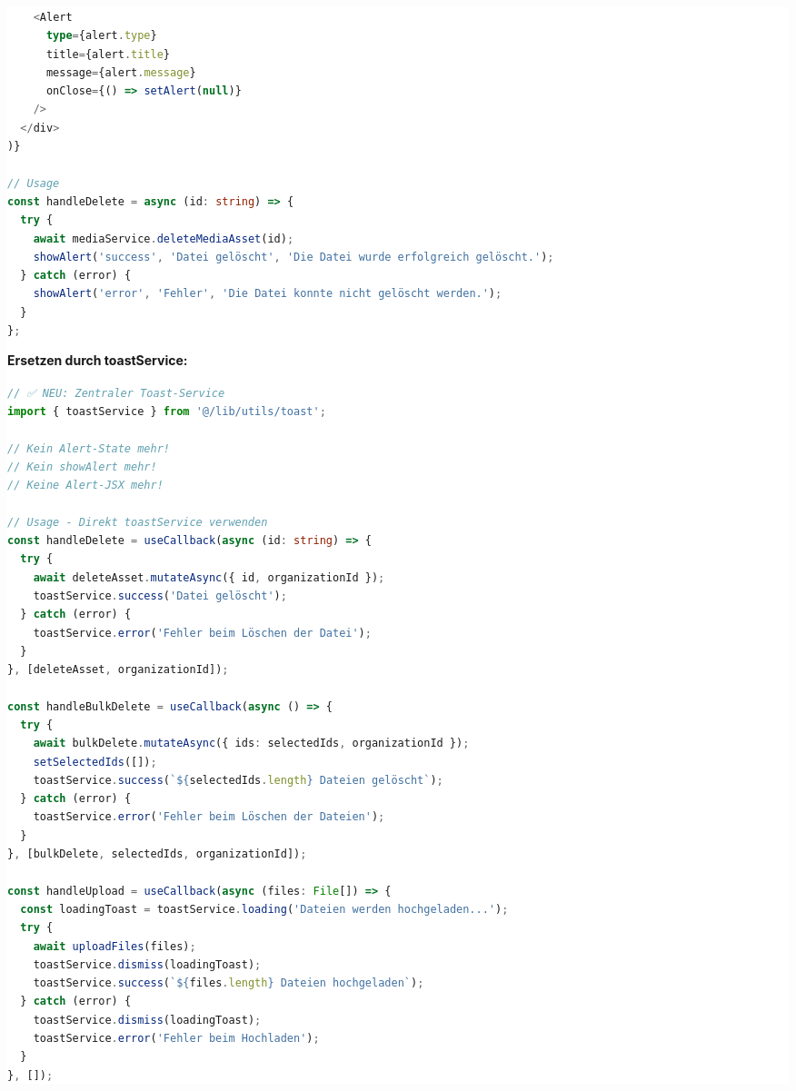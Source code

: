 ```typescript
    <Alert
      type={alert.type}
      title={alert.title}
      message={alert.message}
      onClose={() => setAlert(null)}
    />
  </div>
)}

// Usage
const handleDelete = async (id: string) => {
  try {
    await mediaService.deleteMediaAsset(id);
    showAlert('success', 'Datei gelöscht', 'Die Datei wurde erfolgreich gelöscht.');
  } catch (error) {
    showAlert('error', 'Fehler', 'Die Datei konnte nicht gelöscht werden.');
  }
};
```

**Ersetzen durch toastService:**

```typescript
// ✅ NEU: Zentraler Toast-Service
import { toastService } from '@/lib/utils/toast';

// Kein Alert-State mehr!
// Kein showAlert mehr!
// Keine Alert-JSX mehr!

// Usage - Direkt toastService verwenden
const handleDelete = useCallback(async (id: string) => {
  try {
    await deleteAsset.mutateAsync({ id, organizationId });
    toastService.success('Datei gelöscht');
  } catch (error) {
    toastService.error('Fehler beim Löschen der Datei');
  }
}, [deleteAsset, organizationId]);

const handleBulkDelete = useCallback(async () => {
  try {
    await bulkDelete.mutateAsync({ ids: selectedIds, organizationId });
    setSelectedIds([]);
    toastService.success(`${selectedIds.length} Dateien gelöscht`);
  } catch (error) {
    toastService.error('Fehler beim Löschen der Dateien');
  }
}, [bulkDelete, selectedIds, organizationId]);

const handleUpload = useCallback(async (files: File[]) => {
  const loadingToast = toastService.loading('Dateien werden hochgeladen...');
  try {
    await uploadFiles(files);
    toastService.dismiss(loadingToast);
    toastService.success(`${files.length} Dateien hochgeladen`);
  } catch (error) {
    toastService.dismiss(loadingToast);
    toastService.error('Fehler beim Hochladen');
  }
}, []);
```
